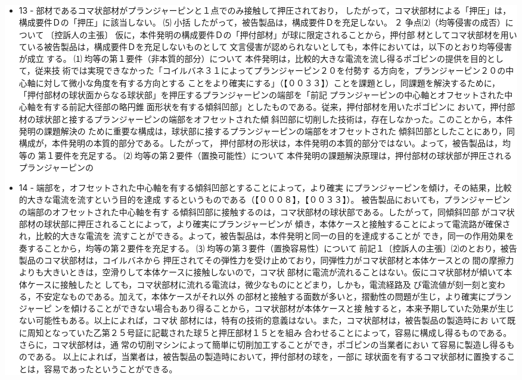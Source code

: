  
 - 13 - 
部材であるコマ状部材がプランジャーピンと１点でのみ接触して押圧されており，
したがって，コマ状部材による「押圧」は，構成要件Ｄの「押圧」に該当しない。 
 ⑸ 小括 
 したがって，被告製品は，構成要件Ｄを充足しない。 
 ２ 争点⑵（均等侵害の成否）について 
〔控訴人の主張〕 
 仮に，本件発明の構成要件Ｄの「押付部材」が球に限定されることから，押付部
材としてコマ状部材を用いている被告製品は，構成要件Ｄを充足しないものとして
文言侵害が認められないとしても，本件においては，以下のとおり均等侵害が成立
する。 
 ⑴ 均等の第１要件（非本質的部分）について 
 本件発明は，比較的大きな電流を流し得るポゴピンの提供を目的として，従来技
術では実現できなかった「コイルバネ３１によってプランジャーピン２０を付勢す
る方向を，プランジャーピン２０の中心軸に対して微小な角度を有する方向とする
ことをより確実にする」（【００３３】）ことを課題とし，同課題を解決するために，
「押付部材の球状面からなる球状部」を押圧するプランジャーピンの端部を「前記
プランジャーピンの中心軸とオフセットされた中心軸を有する前記大径部の略円錐
面形状を有する傾斜凹部」としたものである。従来，押付部材を用いたポゴピンに
おいて，押付部材の球状部と接するプランジャーピンの端部をオフセットされた傾
斜凹部に切削した技術は，存在しなかった。このことから，本件発明の課題解決の
ために重要な構成は，球状部に接するプランジャーピンの端部をオフセットされた
傾斜凹部としたことにあり，同構成が，本件発明の本質的部分である。したがって，
押付部材の形状は，本件発明の本質的部分ではない。よって，被告製品は，均等の
第１要件を充足する。 
 ⑵ 均等の第２要件（置換可能性）について 
 本件発明の課題解決原理は，押付部材の球状部が押圧されるプランジャーピンの
 
 
 - 14 - 
端部を，オフセットされた中心軸を有する傾斜凹部とすることによって，より確実
にプランジャーピンを傾け，その結果，比較的大きな電流を流すという目的を達成
するというものである（【０００８】，【００３３】）。 
 被告製品においても，プランジャーピンの端部のオフセットされた中心軸を有す
る傾斜凹部に接触するのは，コマ状部材の球状部である。したがって，同傾斜凹部
がコマ状部材の球状部に押圧されることによって，より確実にプランジャーピンが
傾き，本体ケースと接触することによって電流路が確保され，比較的大きな電流を
流すことができる。よって，被告製品は，本件発明と同一の目的を達成することが
でき，同一の作用効果を奏することから，均等の第２要件を充足する。 
 ⑶ 均等の第３要件（置換容易性）について 
 前記１〔控訴人の主張〕⑵のとおり，被告製品のコマ状部材は，コイルバネから
押圧されてその弾性力を受け止めており，同弾性力がコマ状部材と本体ケースとの
間の摩擦力よりも大きいときは，空滑りして本体ケースに接触しないので，コマ状
部材に電流が流れることはない。仮にコマ状部材が傾いて本体ケースに接触したと
しても，コマ状部材に流れる電流は，微少なものにとどまり，しかも，電流経路及
び電流値が刻一刻と変わる，不安定なものである。加えて，本体ケースがそれ以外
の部材と接触する面数が多いと，摺動性の問題が生じ，より確実にプランジャーピ
ンを傾けることができない場合もあり得ることから，コマ状部材が本体ケースと接
触すると，本来予期していた効果が生じない可能性もある。以上によれば，コマ状
部材には，特有の技術的意義はない。また，コマ状部材は，被告製品の製造時にお
いて既に周知となっていた乙第２５号証に記載された球５と押圧部材１５とを組み
合わせることによって，容易に構成し得るものである。さらに，コマ状部材は，通
常の切削マシンによって簡単に切削加工することができ，ポゴピンの当業者におい
て容易に製造し得るものである。 
 以上によれば，当業者は，被告製品の製造時において，押付部材の球を，一部に
球状面を有するコマ状部材に置換することは，容易であったということができる。
 